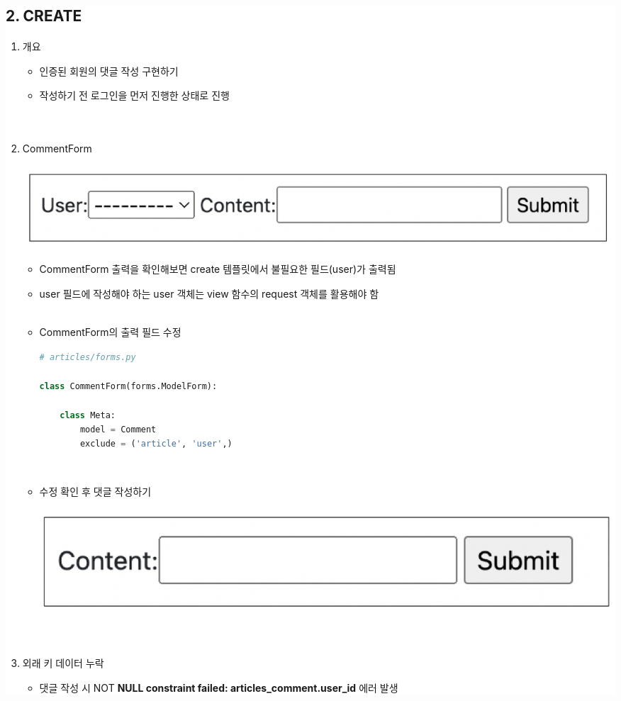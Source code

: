 
## **2. CREATE**

1. 개요
    - 인증된 회원의 댓글 작성 구현하기<br>

    - 작성하기 전 로그인을 먼저 진행한 상태로 진행
<br><br><br>

2. CommentForm
    
    ![commentform](./images/commentform.png)
    
    - CommentForm 출력을 확인해보면 create 템플릿에서 불필요한 필드(user)가 출력됨<br>

    - user 필드에 작성해야 하는 user 객체는 view 함수의 request 객체를 활용해야 함
    <br><br>

    - CommentForm의 출력 필드 수정
        
        ```python
        # articles/forms.py
        
        class CommentForm(forms.ModelForm):
        
            class Meta:
                model = Comment
                exclude = ('article', 'user',)
        ```
      <br>  
    
    - 수정 확인 후 댓글 작성하기
        
        ![after edit comment](./images/after_edit_comment.png)
<br><br><br>        
    
3. 외래 키 데이터 누락
    - 댓글 작성 시 NOT **NULL constraint failed: articles_comment.user_id** 에러 발생<br>

        